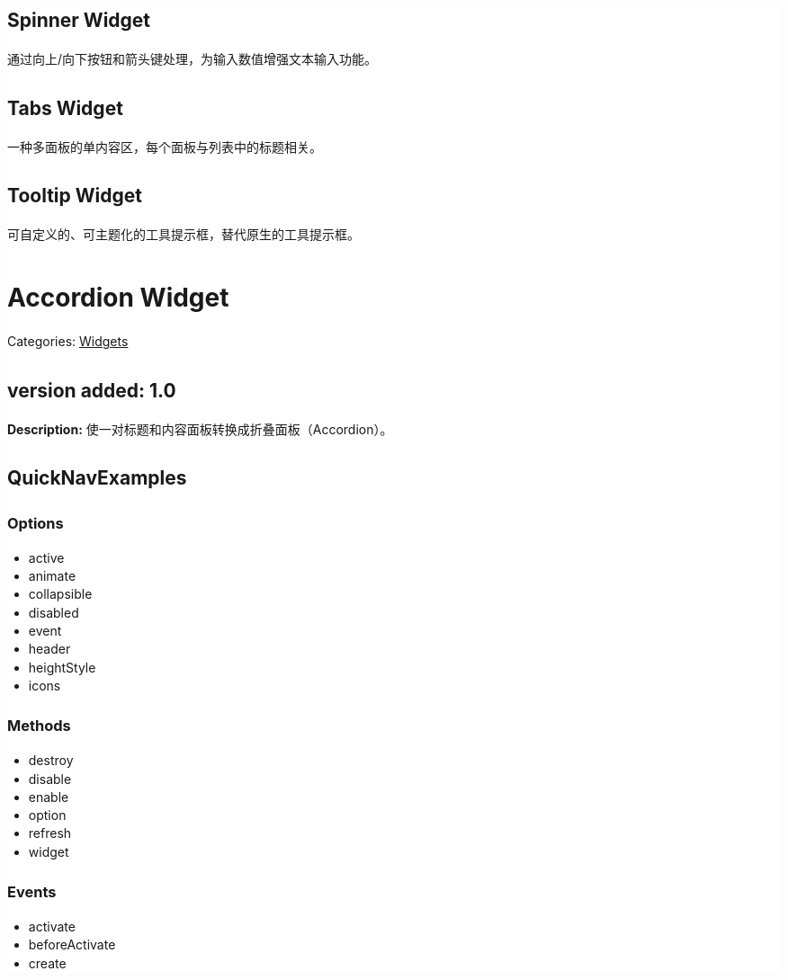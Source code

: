 ## Spinner Widget

通过向上/向下按钮和箭头键处理，为输入数值增强文本输入功能。

## Tabs Widget

一种多面板的单内容区，每个面板与列表中的标题相关。

## Tooltip Widget

可自定义的、可主题化的工具提示框，替代原生的工具提示框。

# Accordion Widget

Categories: [Widgets](http://www.css88.com/jquery-ui-api/category/widgets/ "View all posts in Widgets")

## version added: 1.0

**Description:** 使一对标题和内容面板转换成折叠面板（Accordion）。

## QuickNavExamples

### Options

*   active
*   animate
*   collapsible
*   disabled
*   event
*   header
*   heightStyle
*   icons

### Methods

*   destroy
*   disable
*   enable
*   option
*   refresh
*   widget

### Events

*   activate
*   beforeActivate
*   create
